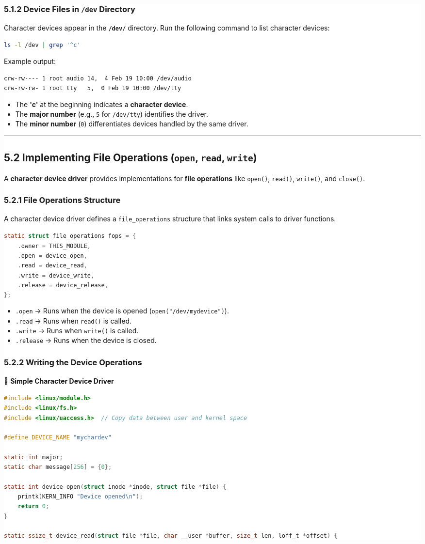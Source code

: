 ### **5.1.2 Device Files in `/dev` Directory**

Character devices appear in the **`/dev/`** directory.
Run the following command to list character devices:

```bash
ls -l /dev | grep '^c'
```

Example output:

```
crw-rw---- 1 root audio 14,  4 Feb 19 10:00 /dev/audio
crw-rw-rw- 1 root tty   5,  0 Feb 19 10:00 /dev/tty
```

- The **'c'** at the beginning indicates a **character device**.
- The **major number** (e.g., `5` for `/dev/tty`) identifies the driver.
- The **minor number** (`0`) differentiates devices handled by the same driver.

---

## **5.2 Implementing File Operations (`open`, `read`, `write`)**

A **character device driver** provides implementations for **file operations** like `open()`, `read()`, `write()`, and `close()`.

### **5.2.1 File Operations Structure**

A character device driver defines a `file_operations` structure that links system calls to driver functions.

```c
static struct file_operations fops = {
    .owner = THIS_MODULE,
    .open = device_open,
    .read = device_read,
    .write = device_write,
    .release = device_release,
};
```

- `.open` → Runs when the device is opened (`open("/dev/mydevice")`).
- `.read` → Runs when `read()` is called.
- `.write` → Runs when `write()` is called.
- `.release` → Runs when the device is closed.

### **5.2.2 Writing the Device Operations**

📌 **Simple Character Device Driver**

```c
#include <linux/module.h>
#include <linux/fs.h>
#include <linux/uaccess.h>  // Copy data between user and kernel space

#define DEVICE_NAME "mychardev"

static int major;
static char message[256] = {0};

static int device_open(struct inode *inode, struct file *file) {
    printk(KERN_INFO "Device opened\n");
    return 0;
}

static ssize_t device_read(struct file *file, char __user *buffer, size_t len, loff_t *offset) {
```